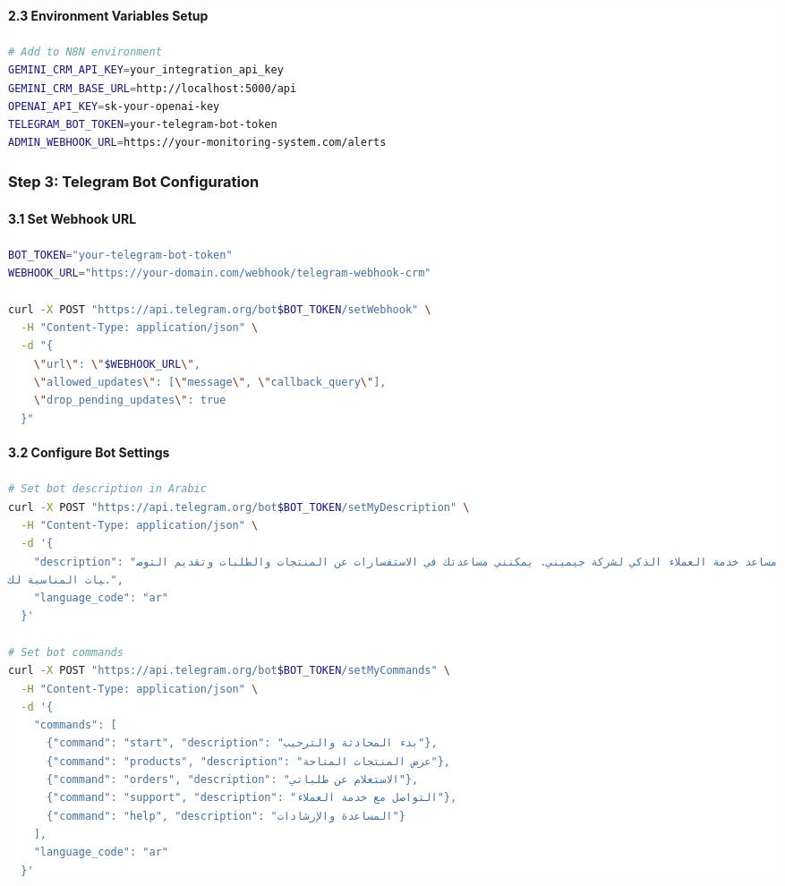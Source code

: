 #### 2.3 Environment Variables Setup
```bash
# Add to N8N environment
GEMINI_CRM_API_KEY=your_integration_api_key
GEMINI_CRM_BASE_URL=http://localhost:5000/api
OPENAI_API_KEY=sk-your-openai-key
TELEGRAM_BOT_TOKEN=your-telegram-bot-token
ADMIN_WEBHOOK_URL=https://your-monitoring-system.com/alerts
```

### Step 3: Telegram Bot Configuration

#### 3.1 Set Webhook URL
```bash
BOT_TOKEN="your-telegram-bot-token"
WEBHOOK_URL="https://your-domain.com/webhook/telegram-webhook-crm"

curl -X POST "https://api.telegram.org/bot$BOT_TOKEN/setWebhook" \
  -H "Content-Type: application/json" \
  -d "{
    \"url\": \"$WEBHOOK_URL\",
    \"allowed_updates\": [\"message\", \"callback_query\"],
    \"drop_pending_updates\": true
  }"
```

#### 3.2 Configure Bot Settings
```bash
# Set bot description in Arabic
curl -X POST "https://api.telegram.org/bot$BOT_TOKEN/setMyDescription" \
  -H "Content-Type: application/json" \
  -d '{
    "description": "مساعد خدمة العملاء الذكي لشركة جيميني. يمكنني مساعدتك في الاستفسارات عن المنتجات والطلبات وتقديم التوصيات المناسبة لك.",
    "language_code": "ar"
  }'

# Set bot commands
curl -X POST "https://api.telegram.org/bot$BOT_TOKEN/setMyCommands" \
  -H "Content-Type: application/json" \
  -d '{
    "commands": [
      {"command": "start", "description": "بدء المحادثة والترحيب"},
      {"command": "products", "description": "عرض المنتجات المتاحة"},
      {"command": "orders", "description": "الاستعلام عن طلباتي"},
      {"command": "support", "description": "التواصل مع خدمة العملاء"},
      {"command": "help", "description": "المساعدة والإرشادات"}
    ],
    "language_code": "ar"
  }'
```

